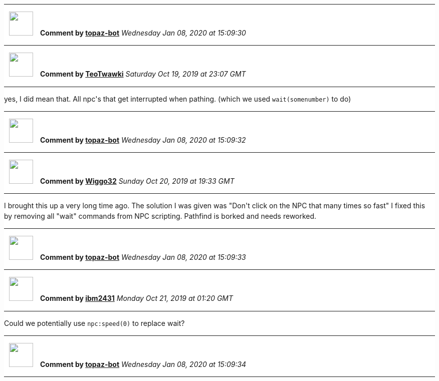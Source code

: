 
----
<a href="https://github.com/topaz-bot"><img src="https://avatars3.githubusercontent.com/u/59651103?v=4" width="48" height="48" hspace="10"></img></a> **Comment by [topaz-bot](https://github.com/topaz-bot)**
_Wednesday Jan 08, 2020 at 15:09:30_

----

<a href="https://github.com/TeoTwawki"><img src="https://avatars0.githubusercontent.com/u/6871475?v=4"  width="48" height="48" hspace="10"></img></a> **Comment by [TeoTwawki](https://github.com/TeoTwawki)**
_Saturday Oct 19, 2019 at 23:07 GMT_

----

yes, I did mean that. All npc's that get interrupted when pathing. (which we used `wait(somenumber)` to do)



----
<a href="https://github.com/topaz-bot"><img src="https://avatars3.githubusercontent.com/u/59651103?v=4" width="48" height="48" hspace="10"></img></a> **Comment by [topaz-bot](https://github.com/topaz-bot)**
_Wednesday Jan 08, 2020 at 15:09:32_

----

<a href="https://github.com/Wiggo32"><img src="https://avatars2.githubusercontent.com/u/30469395?v=4"  width="48" height="48" hspace="10"></img></a> **Comment by [Wiggo32](https://github.com/Wiggo32)**
_Sunday Oct 20, 2019 at 19:33 GMT_

----

I brought this up a very long time ago. The solution I was given was "Don't click on the NPC that many times so fast" I fixed this by removing all "wait" commands from NPC scripting. Pathfind is borked and needs reworked.



----
<a href="https://github.com/topaz-bot"><img src="https://avatars3.githubusercontent.com/u/59651103?v=4" width="48" height="48" hspace="10"></img></a> **Comment by [topaz-bot](https://github.com/topaz-bot)**
_Wednesday Jan 08, 2020 at 15:09:33_

----

<a href="https://github.com/ibm2431"><img src="https://avatars3.githubusercontent.com/u/13112942?v=4"  width="48" height="48" hspace="10"></img></a> **Comment by [ibm2431](https://github.com/ibm2431)**
_Monday Oct 21, 2019 at 01:20 GMT_

----

Could we potentially use `npc:speed(0)` to replace wait?



----
<a href="https://github.com/topaz-bot"><img src="https://avatars3.githubusercontent.com/u/59651103?v=4" width="48" height="48" hspace="10"></img></a> **Comment by [topaz-bot](https://github.com/topaz-bot)**
_Wednesday Jan 08, 2020 at 15:09:34_

----
